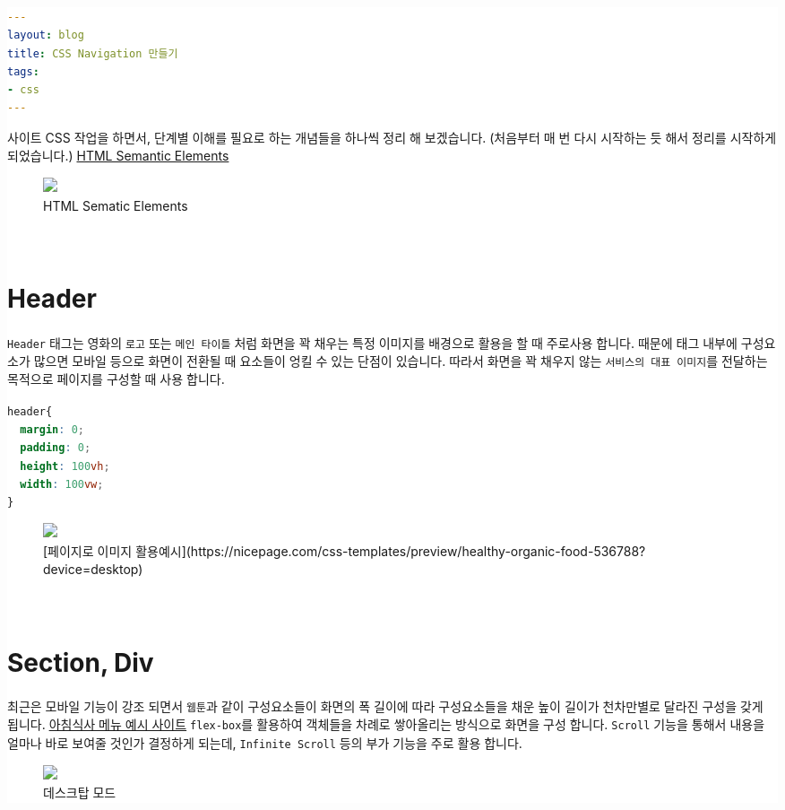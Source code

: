 ```yaml
---
layout: blog
title: CSS Navigation 만들기
tags:
- css
---
```


사이트 CSS 작업을 하면서, 단계별 이해를 필요로 하는 개념들을 하나씩 정리 해 보겠습니다. (처음부터 매 번 다시 시작하는 듯 해서 정리를 시작하게 되었습니다.) [HTML Semantic Elements](https://dotnettutorials.net/lesson/semantic-elements-html/)

<figure class="align-center">
  <img src="{{site.baseurl}}/assets/web/semantic.png">
  <figcaption>HTML Sematic Elements</figcaption>
</figure>

<br/>

# Header
`Header` 태그는 영화의 `로고` 또는 `메인 타이틀` 처럼 화면을 꽉 채우는 특정 이미지를 배경으로 활용을 할 때 주로사용 합니다. 때문에 태그 내부에 구성요소가 많으면 모바일 등으로 화면이 전환될 때 요소들이 엉킬 수 있는 단점이 있습니다. 따라서 화면을 꽉 채우지 않는 `서비스의 대표 이미지`를 전달하는 목적으로 페이지를 구성할 때 사용 합니다.
```css
header{
  margin: 0;
  padding: 0;
  height: 100vh;
  width: 100vw;
}
```

<figure class="align-center">
  <img width="200px" src="{{site.baseurl}}/assets/web/html-template-536788.jpg">
  <figcaption>[페이지로 이미지 활용예시](https://nicepage.com/css-templates/preview/healthy-organic-food-536788?device=desktop)</figcaption>
</figure>

<br/>

# Section, Div
최근은 모바일 기능이 강조 되면서 `웹툰`과 같이 구성요소들이 화면의 폭 길이에 따라 구성요소들을 채운 높이 길이가 천차만별로 달라진 구성을 갖게 됩니다. [아침식사 메뉴 예시 사이트](https://nicepage.com/templates/preview/breakfast-menu-1672524?device=desktop) `flex-box`를 활용하여 객체들을 차례로 쌓아올리는 방식으로 화면을 구성 합니다. `Scroll` 기능을 통해서 내용을 얼마나 바로 보여줄 것인가 결정하게 되는데, `Infinite Scroll` 등의 부가 기능을 주로 활용 합니다.

<figure class="align-center">
  <img width="600px" src="{{site.baseurl}}/assets/web/food-menu-pc.png">
  <figcaption>데스크탑 모드</figcaption>
</figure>
